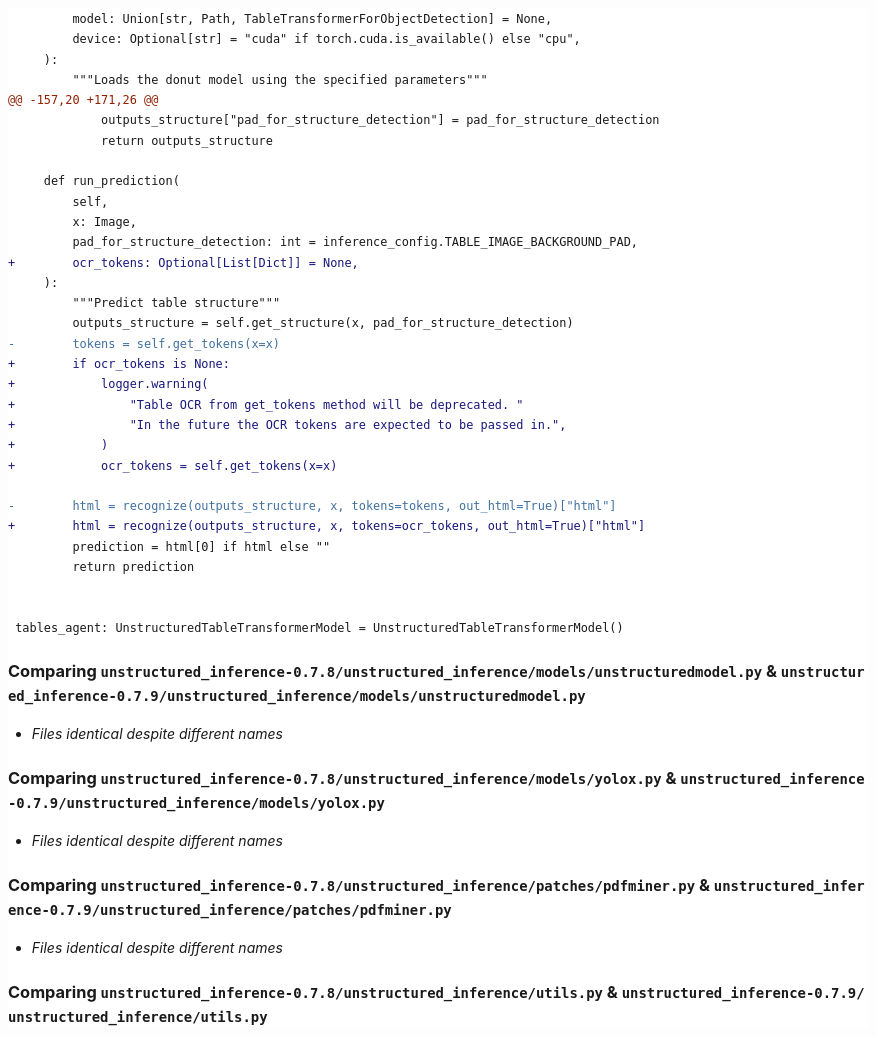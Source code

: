 ```diff
         model: Union[str, Path, TableTransformerForObjectDetection] = None,
         device: Optional[str] = "cuda" if torch.cuda.is_available() else "cpu",
     ):
         """Loads the donut model using the specified parameters"""
@@ -157,20 +171,26 @@
             outputs_structure["pad_for_structure_detection"] = pad_for_structure_detection
             return outputs_structure
 
     def run_prediction(
         self,
         x: Image,
         pad_for_structure_detection: int = inference_config.TABLE_IMAGE_BACKGROUND_PAD,
+        ocr_tokens: Optional[List[Dict]] = None,
     ):
         """Predict table structure"""
         outputs_structure = self.get_structure(x, pad_for_structure_detection)
-        tokens = self.get_tokens(x=x)
+        if ocr_tokens is None:
+            logger.warning(
+                "Table OCR from get_tokens method will be deprecated. "
+                "In the future the OCR tokens are expected to be passed in.",
+            )
+            ocr_tokens = self.get_tokens(x=x)
 
-        html = recognize(outputs_structure, x, tokens=tokens, out_html=True)["html"]
+        html = recognize(outputs_structure, x, tokens=ocr_tokens, out_html=True)["html"]
         prediction = html[0] if html else ""
         return prediction
 
 
 tables_agent: UnstructuredTableTransformerModel = UnstructuredTableTransformerModel()
```

### Comparing `unstructured_inference-0.7.8/unstructured_inference/models/unstructuredmodel.py` & `unstructured_inference-0.7.9/unstructured_inference/models/unstructuredmodel.py`

 * *Files identical despite different names*

### Comparing `unstructured_inference-0.7.8/unstructured_inference/models/yolox.py` & `unstructured_inference-0.7.9/unstructured_inference/models/yolox.py`

 * *Files identical despite different names*

### Comparing `unstructured_inference-0.7.8/unstructured_inference/patches/pdfminer.py` & `unstructured_inference-0.7.9/unstructured_inference/patches/pdfminer.py`

 * *Files identical despite different names*

### Comparing `unstructured_inference-0.7.8/unstructured_inference/utils.py` & `unstructured_inference-0.7.9/unstructured_inference/utils.py`
